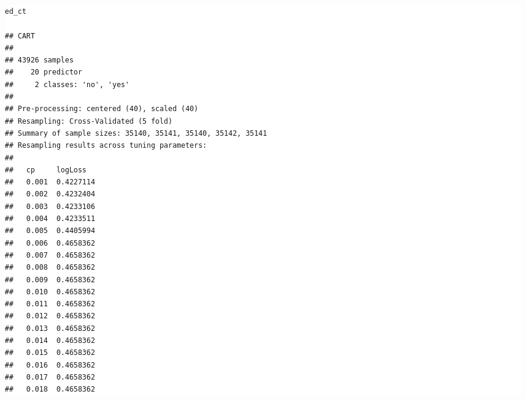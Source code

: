    ed_ct

    ## CART 
    ## 
    ## 43926 samples
    ##    20 predictor
    ##     2 classes: 'no', 'yes' 
    ## 
    ## Pre-processing: centered (40), scaled (40) 
    ## Resampling: Cross-Validated (5 fold) 
    ## Summary of sample sizes: 35140, 35141, 35140, 35142, 35141 
    ## Resampling results across tuning parameters:
    ## 
    ##   cp     logLoss  
    ##   0.001  0.4227114
    ##   0.002  0.4232404
    ##   0.003  0.4233106
    ##   0.004  0.4233511
    ##   0.005  0.4405994
    ##   0.006  0.4658362
    ##   0.007  0.4658362
    ##   0.008  0.4658362
    ##   0.009  0.4658362
    ##   0.010  0.4658362
    ##   0.011  0.4658362
    ##   0.012  0.4658362
    ##   0.013  0.4658362
    ##   0.014  0.4658362
    ##   0.015  0.4658362
    ##   0.016  0.4658362
    ##   0.017  0.4658362
    ##   0.018  0.4658362